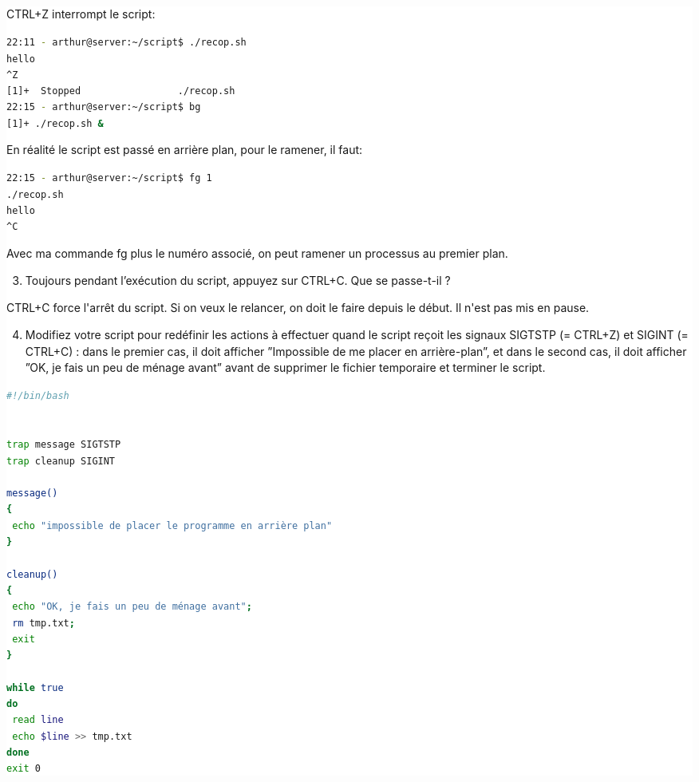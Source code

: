 CTRL+Z interrompt le script:
```bash
22:11 - arthur@server:~/script$ ./recop.sh
hello
^Z
[1]+  Stopped                 ./recop.sh
22:15 - arthur@server:~/script$ bg
[1]+ ./recop.sh &
```
En réalité le script est passé en arrière plan, pour le ramener, il faut:
```bash
22:15 - arthur@server:~/script$ fg 1
./recop.sh
hello
^C
```

Avec ma commande fg plus le numéro associé, on peut ramener un processus au premier plan.

3. Toujours pendant l’exécution du script, appuyez sur CTRL+C. Que se passe-t-il ? 

CTRL+C force l'arrêt du script. Si on veux le relancer, on doit le faire depuis le début. Il n'est pas mis en pause.

4. Modifiez votre script pour redéfinir les actions à effectuer quand le script reçoit les signaux SIGTSTP (= CTRL+Z) et SIGINT (= CTRL+C) : dans le premier cas, il doit afficher ”Impossible de me placer en arrière-plan”, et dans le second cas, il doit afficher ”OK, je fais un peu de ménage avant” avant de supprimer le fichier temporaire et terminer le script. 

```bash
#!/bin/bash


trap message SIGTSTP
trap cleanup SIGINT

message()
{
 echo "impossible de placer le programme en arrière plan"
}

cleanup()
{
 echo "OK, je fais un peu de ménage avant";
 rm tmp.txt;
 exit
}

while true
do
 read line
 echo $line >> tmp.txt
done
exit 0

```
